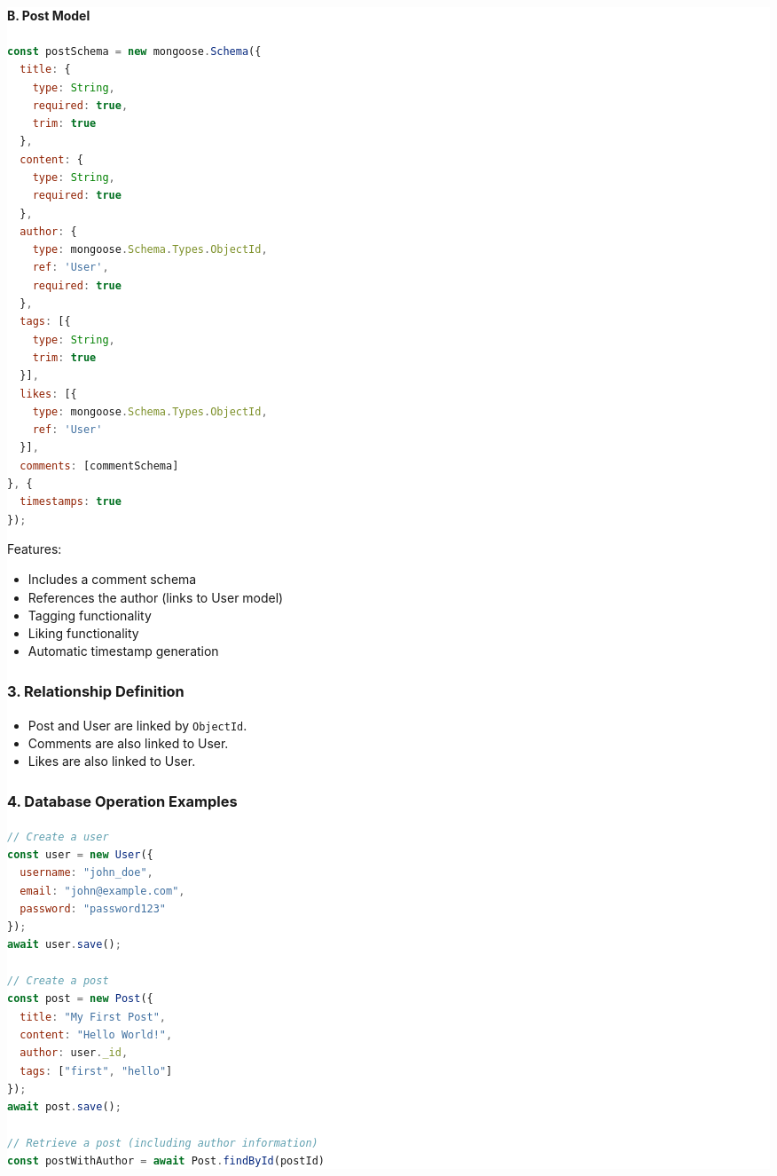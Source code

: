 #### B. Post Model
```javascript
const postSchema = new mongoose.Schema({
  title: {
    type: String,
    required: true,
    trim: true
  },
  content: {
    type: String,
    required: true
  },
  author: {
    type: mongoose.Schema.Types.ObjectId,
    ref: 'User',
    required: true
  },
  tags: [{
    type: String,
    trim: true
  }],
  likes: [{
    type: mongoose.Schema.Types.ObjectId,
    ref: 'User'
  }],
  comments: [commentSchema]
}, {
  timestamps: true
});
```
Features:
- Includes a comment schema
- References the author (links to User model)
- Tagging functionality
- Liking functionality
- Automatic timestamp generation

### 3. Relationship Definition
- Post and User are linked by `ObjectId`.
- Comments are also linked to User.
- Likes are also linked to User.

### 4. Database Operation Examples

```javascript
// Create a user
const user = new User({
  username: "john_doe",
  email: "john@example.com",
  password: "password123"
});
await user.save();

// Create a post
const post = new Post({
  title: "My First Post",
  content: "Hello World!",
  author: user._id,
  tags: ["first", "hello"]
});
await post.save();

// Retrieve a post (including author information)
const postWithAuthor = await Post.findById(postId)
```
